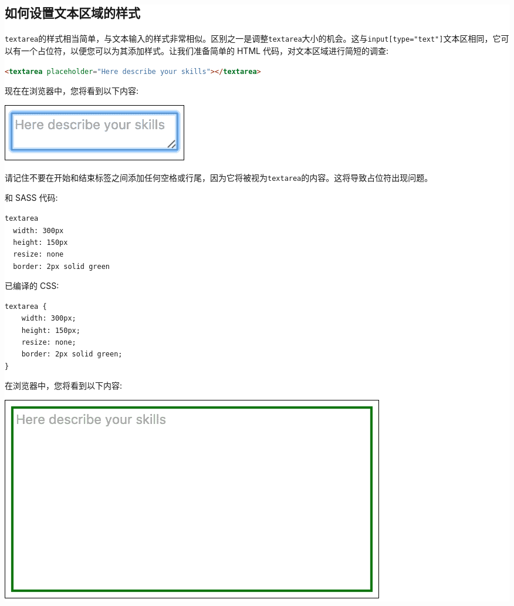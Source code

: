 ## 如何设置文本区域的样式

`textarea`的样式相当简单，与文本输入的样式非常相似。区别之一是调整`textarea`大小的机会。这与`input[type="text"]`文本区相同，它可以有一个占位符，以便您可以为其添加样式。让我们准备简单的 HTML 代码，对文本区域进行简短的调查:

```html
<textarea placeholder="Here describe your skills"></textarea>
```

现在在浏览器中，您将看到以下内容:

![How to style textarea](img/00086.jpeg)

请记住不要在开始和结束标签之间添加任何空格或行尾，因为它将被视为`textarea`的内容。这将导致占位符出现问题。

和 SASS 代码:

```html
textarea
  width: 300px
  height: 150px
  resize: none
  border: 2px solid green
```

已编译的 CSS:

```html
textarea {
    width: 300px;
    height: 150px;
    resize: none;
    border: 2px solid green;
}
```

在浏览器中，您将看到以下内容:

![How to style textarea](img/00087.jpeg)
